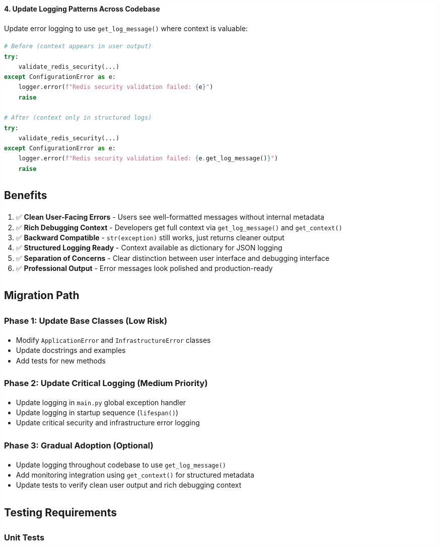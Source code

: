 #### 4. Update Logging Patterns Across Codebase

Update error logging to use `get_log_message()` where context is valuable:

```python
# Before (context appears in user output)
try:
    validate_redis_security(...)
except ConfigurationError as e:
    logger.error(f"Redis security validation failed: {e}")
    raise

# After (context only in structured logs)
try:
    validate_redis_security(...)
except ConfigurationError as e:
    logger.error(f"Redis security validation failed: {e.get_log_message()}")
    raise
```

## Benefits

1. ✅ **Clean User-Facing Errors** - Users see well-formatted messages without internal metadata
2. ✅ **Rich Debugging Context** - Developers get full context via `get_log_message()` and `get_context()`
3. ✅ **Backward Compatible** - `str(exception)` still works, just returns cleaner output
4. ✅ **Structured Logging Ready** - Context available as dictionary for JSON logging
5. ✅ **Separation of Concerns** - Clear distinction between user interface and debugging interface
6. ✅ **Professional Output** - Error messages look polished and production-ready

## Migration Path

### Phase 1: Update Base Classes (Low Risk)
- Modify `ApplicationError` and `InfrastructureError` classes
- Update docstrings and examples
- Add tests for new methods

### Phase 2: Update Critical Logging (Medium Priority)
- Update logging in `main.py` global exception handler
- Update logging in startup sequence (`lifespan()`)
- Update critical security and infrastructure error logging

### Phase 3: Gradual Adoption (Optional)
- Update logging throughout codebase to use `get_log_message()`
- Add monitoring integration using `get_context()` for structured metadata
- Update tests to verify clean user output and rich debugging context

## Testing Requirements

### Unit Tests
